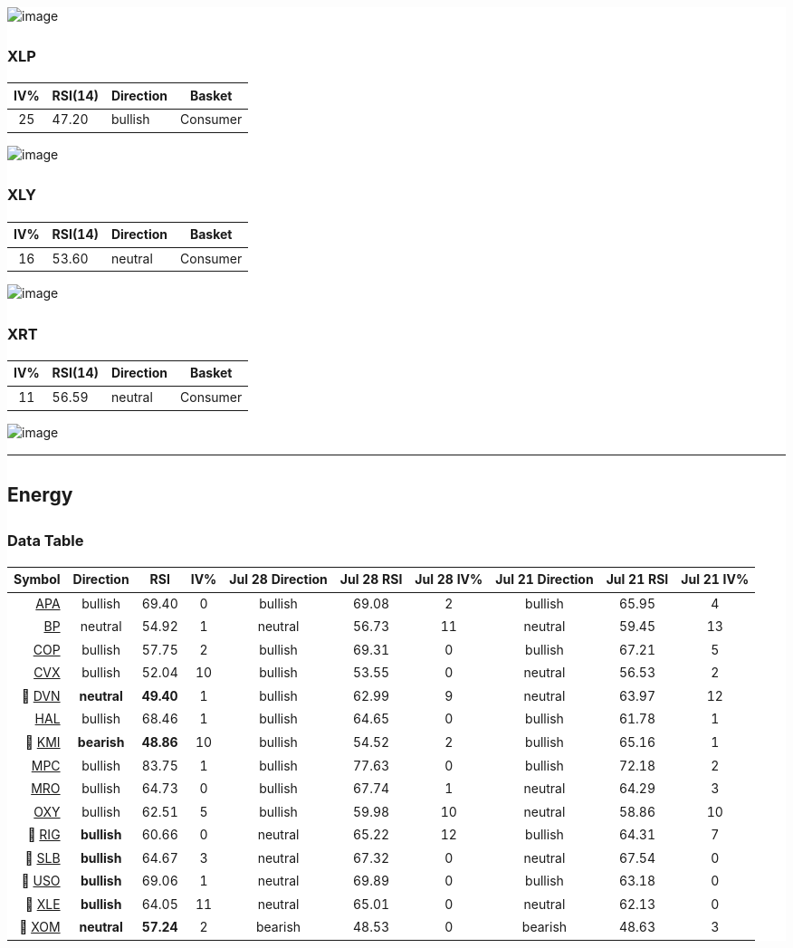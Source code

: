![image](https://finviz.com/publish/080523/WMTd124290215i.png)

### XLP

| IV% | RSI(14) | Direction | Basket |
|:---:|---------|-----------|--------|
| 25 | 47.20 | bullish | Consumer |

![image](https://finviz.com/publish/080523/XLPd124316335i.png)

### XLY

| IV% | RSI(14) | Direction | Basket |
|:---:|---------|-----------|--------|
| 16 | 53.60 | neutral | Consumer |

![image](https://finviz.com/publish/080523/XLYd123512669i.png)

### XRT

| IV% | RSI(14) | Direction | Basket |
|:---:|---------|-----------|--------|
| 11 | 56.59 | neutral | Consumer |

![image](https://finviz.com/publish/080523/XRTd124493625i.png)


---

## Energy

### Data Table

| Symbol | Direction |  RSI  | IV% |Jul 28 Direction | Jul 28 RSI | Jul 28 IV% |Jul 21 Direction | Jul 21 RSI | Jul 21 IV% |
|---:|:--:|:--:|:--:|:--:|:--:|:--:|:--:|:--:|:--:|
|  [APA](#apa) |bullish |69.40 |0 |bullish |69.08 |2 |bullish |65.95 |4 |
|  [BP](#bp) |neutral |54.92 |1 |neutral |56.73 |11 |neutral |59.45 |13 |
|  [COP](#cop) |bullish |57.75 |2 |bullish |69.31 |0 |bullish |67.21 |5 |
|  [CVX](#cvx) |bullish |52.04 |10 |bullish |53.55 |0 |neutral |56.53 |2 |
| 🔴 [DVN](#dvn) |**neutral** |**49.40** |1 |bullish |62.99 |9 |neutral |63.97 |12 |
|  [HAL](#hal) |bullish |68.46 |1 |bullish |64.65 |0 |bullish |61.78 |1 |
| 🔴 [KMI](#kmi) |**bearish** |**48.86** |10 |bullish |54.52 |2 |bullish |65.16 |1 |
|  [MPC](#mpc) |bullish |83.75 |1 |bullish |77.63 |0 |bullish |72.18 |2 |
|  [MRO](#mro) |bullish |64.73 |0 |bullish |67.74 |1 |neutral |64.29 |3 |
|  [OXY](#oxy) |bullish |62.51 |5 |bullish |59.98 |10 |neutral |58.86 |10 |
| 🔴 [RIG](#rig) |**bullish** |60.66 |0 |neutral |65.22 |12 |bullish |64.31 |7 |
| 🔴 [SLB](#slb) |**bullish** |64.67 |3 |neutral |67.32 |0 |neutral |67.54 |0 |
| 🔴 [USO](#uso) |**bullish** |69.06 |1 |neutral |69.89 |0 |bullish |63.18 |0 |
| 🔴 [XLE](#xle) |**bullish** |64.05 |11 |neutral |65.01 |0 |neutral |62.13 |0 |
| 🔴 [XOM](#xom) |**neutral** |**57.24** |2 |bearish |48.53 |0 |bearish |48.63 |3 |